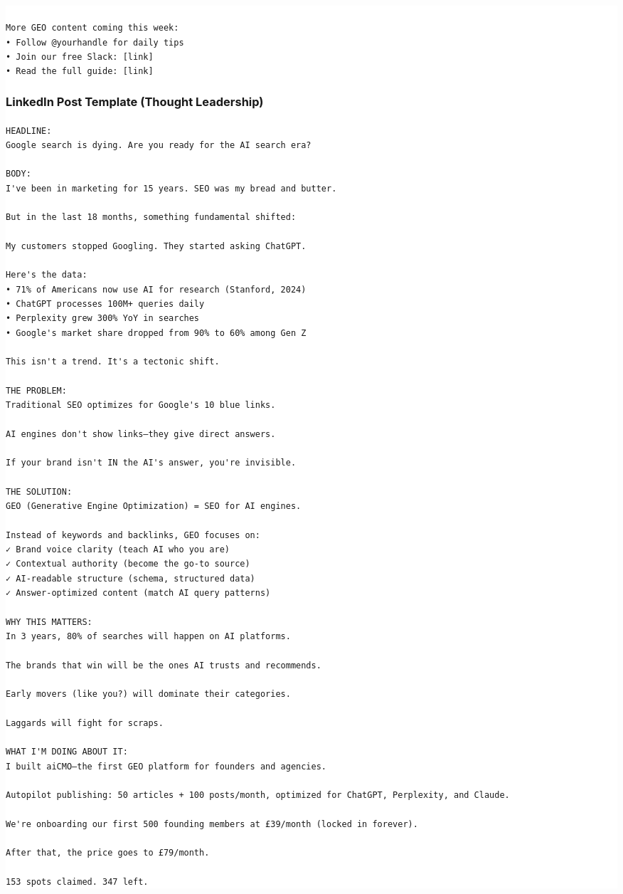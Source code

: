 ```

More GEO content coming this week:
• Follow @yourhandle for daily tips
• Join our free Slack: [link]
• Read the full guide: [link]
```

### LinkedIn Post Template (Thought Leadership)

```
HEADLINE:
Google search is dying. Are you ready for the AI search era?

BODY:
I've been in marketing for 15 years. SEO was my bread and butter.

But in the last 18 months, something fundamental shifted:

My customers stopped Googling. They started asking ChatGPT.

Here's the data:
• 71% of Americans now use AI for research (Stanford, 2024)
• ChatGPT processes 100M+ queries daily
• Perplexity grew 300% YoY in searches
• Google's market share dropped from 90% to 60% among Gen Z

This isn't a trend. It's a tectonic shift.

THE PROBLEM:
Traditional SEO optimizes for Google's 10 blue links.

AI engines don't show links—they give direct answers.

If your brand isn't IN the AI's answer, you're invisible.

THE SOLUTION:
GEO (Generative Engine Optimization) = SEO for AI engines.

Instead of keywords and backlinks, GEO focuses on:
✓ Brand voice clarity (teach AI who you are)
✓ Contextual authority (become the go-to source)
✓ AI-readable structure (schema, structured data)
✓ Answer-optimized content (match AI query patterns)

WHY THIS MATTERS:
In 3 years, 80% of searches will happen on AI platforms.

The brands that win will be the ones AI trusts and recommends.

Early movers (like you?) will dominate their categories.

Laggards will fight for scraps.

WHAT I'M DOING ABOUT IT:
I built aiCMO—the first GEO platform for founders and agencies.

Autopilot publishing: 50 articles + 100 posts/month, optimized for ChatGPT, Perplexity, and Claude.

We're onboarding our first 500 founding members at £39/month (locked in forever).

After that, the price goes to £79/month.

153 spots claimed. 347 left.
```